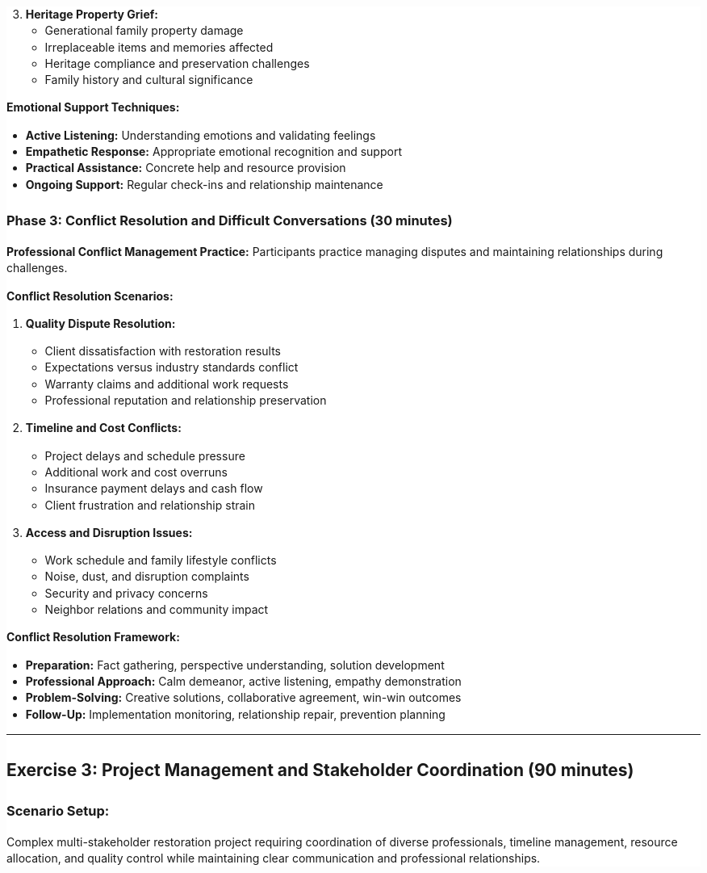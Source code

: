 3. **Heritage Property Grief:**
   - Generational family property damage
   - Irreplaceable items and memories affected
   - Heritage compliance and preservation challenges
   - Family history and cultural significance

**Emotional Support Techniques:**
- **Active Listening:** Understanding emotions and validating feelings
- **Empathetic Response:** Appropriate emotional recognition and support
- **Practical Assistance:** Concrete help and resource provision
- **Ongoing Support:** Regular check-ins and relationship maintenance

### **Phase 3: Conflict Resolution and Difficult Conversations (30 minutes)**

**Professional Conflict Management Practice:**
Participants practice managing disputes and maintaining relationships during challenges.

**Conflict Resolution Scenarios:**
1. **Quality Dispute Resolution:**
   - Client dissatisfaction with restoration results
   - Expectations versus industry standards conflict
   - Warranty claims and additional work requests
   - Professional reputation and relationship preservation

2. **Timeline and Cost Conflicts:**
   - Project delays and schedule pressure
   - Additional work and cost overruns
   - Insurance payment delays and cash flow
   - Client frustration and relationship strain

3. **Access and Disruption Issues:**
   - Work schedule and family lifestyle conflicts
   - Noise, dust, and disruption complaints
   - Security and privacy concerns
   - Neighbor relations and community impact

**Conflict Resolution Framework:**
- **Preparation:** Fact gathering, perspective understanding, solution development
- **Professional Approach:** Calm demeanor, active listening, empathy demonstration
- **Problem-Solving:** Creative solutions, collaborative agreement, win-win outcomes
- **Follow-Up:** Implementation monitoring, relationship repair, prevention planning

---

## Exercise 3: Project Management and Stakeholder Coordination (90 minutes)

### **Scenario Setup:**
Complex multi-stakeholder restoration project requiring coordination of diverse professionals, timeline management, resource allocation, and quality control while maintaining clear communication and professional relationships.

